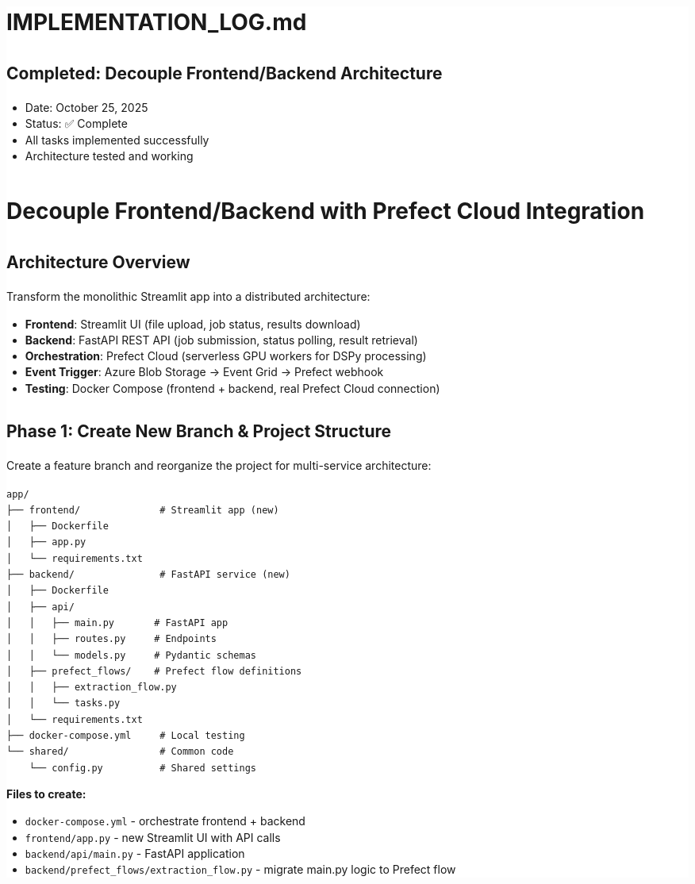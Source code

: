 # IMPLEMENTATION_LOG.md
## Completed: Decouple Frontend/Backend Architecture
- Date: October 25, 2025
- Status: ✅ Complete
- All tasks implemented successfully
- Architecture tested and working

# Decouple Frontend/Backend with Prefect Cloud Integration

## Architecture Overview

Transform the monolithic Streamlit app into a distributed architecture:

- **Frontend**: Streamlit UI (file upload, job status, results download)
- **Backend**: FastAPI REST API (job submission, status polling, result retrieval)
- **Orchestration**: Prefect Cloud (serverless GPU workers for DSPy processing)
- **Event Trigger**: Azure Blob Storage → Event Grid → Prefect webhook
- **Testing**: Docker Compose (frontend + backend, real Prefect Cloud connection)

## Phase 1: Create New Branch & Project Structure

Create a feature branch and reorganize the project for multi-service architecture:

```
app/
├── frontend/              # Streamlit app (new)
│   ├── Dockerfile
│   ├── app.py
│   └── requirements.txt
├── backend/               # FastAPI service (new)
│   ├── Dockerfile
│   ├── api/
│   │   ├── main.py       # FastAPI app
│   │   ├── routes.py     # Endpoints
│   │   └── models.py     # Pydantic schemas
│   ├── prefect_flows/    # Prefect flow definitions
│   │   ├── extraction_flow.py
│   │   └── tasks.py
│   └── requirements.txt
├── docker-compose.yml     # Local testing
└── shared/                # Common code
    └── config.py          # Shared settings
```

**Files to create:**

- `docker-compose.yml` - orchestrate frontend + backend
- `frontend/app.py` - new Streamlit UI with API calls
- `backend/api/main.py` - FastAPI application
- `backend/prefect_flows/extraction_flow.py` - migrate main.py logic to Prefect flow
